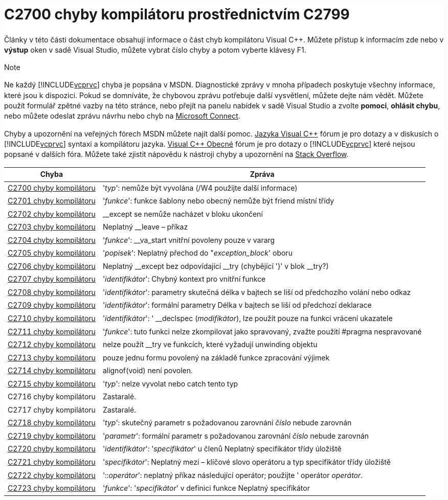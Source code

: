 # <a name="compiler-errors-c2700-through-c2799"></a>C2700 chyby kompilátoru prostřednictvím C2799
Články v této části dokumentace obsahují informace o část chyb kompilátoru Visual C++. Můžete přístup k informacím zde nebo v **výstup** oken v sadě Visual Studio, můžete vybrat číslo chyby a potom vyberte klávesy F1.  
  
> [!NOTE]
>  Ne každý [!INCLUDE[vcprvc](../../build/includes/vcprvc_md.md)] chyba je popsána v MSDN. Diagnostické zprávy v mnoha případech poskytuje všechny informace, které jsou k dispozici. Pokud se domníváte, že chybovou zprávu potřebuje další vysvětlení, můžete dejte nám vědět. Můžete použít formulář zpětné vazby na této stránce, nebo přejít na panelu nabídek v sadě Visual Studio a zvolte **pomoci**, **ohlásit chybu**, nebo můžete odeslat zprávu návrhu nebo chyb na [Microsoft Connect](http://connect.microsoft.com/VisualStudio).  
  
 Chyby a upozornění na veřejných fórech MSDN můžete najít další pomoc. [Jazyka Visual C++](http://go.microsoft.com/fwlink/?LinkId=158195) fórum je pro dotazy a v diskusích o [!INCLUDE[vcprvc](../../build/includes/vcprvc_md.md)] syntaxi a kompilátoru jazyka. [Visual C++ Obecné](http://go.microsoft.com/fwlink/?LinkId=158194) fórum je pro dotazy o [!INCLUDE[vcprvc](../../build/includes/vcprvc_md.md)] které nejsou popsané v dalších fóra. Můžete také zjistit nápovědu k nástroji chyby a upozornění na [Stack Overflow](http://stackoverflow.com/).  
  
|Chyba|Zpráva|  
|-----------|-------------|  
|[C2700 chyby kompilátoru](compiler-error-c2700.md)|'*typ*': nemůže být vyvolána (/W4 použijte další informace)|  
|[C2701 chyby kompilátoru](compiler-error-c2701.md)|'*funkce*': funkce šablony nebo obecný nemůže být friend místní třídy|  
|[C2702 chyby kompilátoru](compiler-error-c2702.md)| __except se nemůže nacházet v bloku ukončení|  
|[C2703 chyby kompilátoru](compiler-error-c2703.md)|Neplatný __leave – příkaz|  
|[C2704 chyby kompilátoru](compiler-error-c2704.md)|'*funkce*': __va_start vnitřní povoleny pouze v vararg|  
|[C2705 chyby kompilátoru](compiler-error-c2705.md)|'*popisek*': Neplatný přechod do "*exception_block*' oboru|  
|[C2706 chyby kompilátoru](compiler-error-c2706.md)|Neplatný __except bez odpovídající __try (chybějící '}' v blok __try?)|  
|[C2707 chyby kompilátoru](compiler-error-c2707.md)|'*identifikátor*': Chybný kontext pro vnitřní funkce|  
|[C2708 chyby kompilátoru](compiler-error-c2708.md)|'*identifikátor*': parametry skutečná délka v bajtech se liší od předchozího volání nebo odkaz|  
|[C2709 chyby kompilátoru](compiler-error-c2709.md)|'*identifikátor*': formální parametry Délka v bajtech se liší od předchozí deklarace|  
|[C2710 chyby kompilátoru](compiler-error-c2710.md)|'*identifikátor*': ' __declspec (*modifikátor*), lze použít pouze na funkci vrácení ukazatele|  
|[C2711 chyby kompilátoru](compiler-error-c2711.md)|'*funkce*': tuto funkci nelze zkompilovat jako spravovaný, zvažte použití #pragma nespravované|  
|[C2712 chyby kompilátoru](compiler-error-c2712.md)|nelze použít __try ve funkcích, které vyžadují unwinding objektu|  
|[C2713 chyby kompilátoru](compiler-error-c2713.md)|pouze jednu formu povolený na základě funkce zpracování výjimek|  
|[C2714 chyby kompilátoru](compiler-error-c2714.md)|alignof(void) není povolen.|  
|[C2715 chyby kompilátoru](compiler-error-c2715.md)|'*typ*': nelze vyvolat nebo catch tento typ|  
|C2716 chyby kompilátoru|Zastaralé.|  
|C2717 chyby kompilátoru|Zastaralé.|  
|[C2718 chyby kompilátoru](compiler-error-c2718.md)|'*typ*': skutečný parametr s požadovanou zarovnání *číslo* nebude zarovnán|  
|[C2719 chyby kompilátoru](compiler-error-c2719.md)|'*parametr*': formální parametr s požadovanou zarovnání *číslo* nebude zarovnán|  
|[C2720 chyby kompilátoru](compiler-error-c2720.md)|'*identifikátor*': '*specifikátor*' u členů Neplatný specifikátor třídy úložiště|  
|[C2721 chyby kompilátoru](compiler-error-c2721.md)|'*specifikátor*': Neplatný mezi – klíčové slovo operátoru a typ specifikátor třídy úložiště|  
|[C2722 chyby kompilátoru](compiler-error-c2722.md)|'::*operátor*': neplatný příkaz následující operátor; použijte ' operátor *operátor*.|  
|[C2723 chyby kompilátoru](compiler-error-c2723.md)|'*funkce*': '*specifikátor*' v definici funkce Neplatný specifikátor|  
